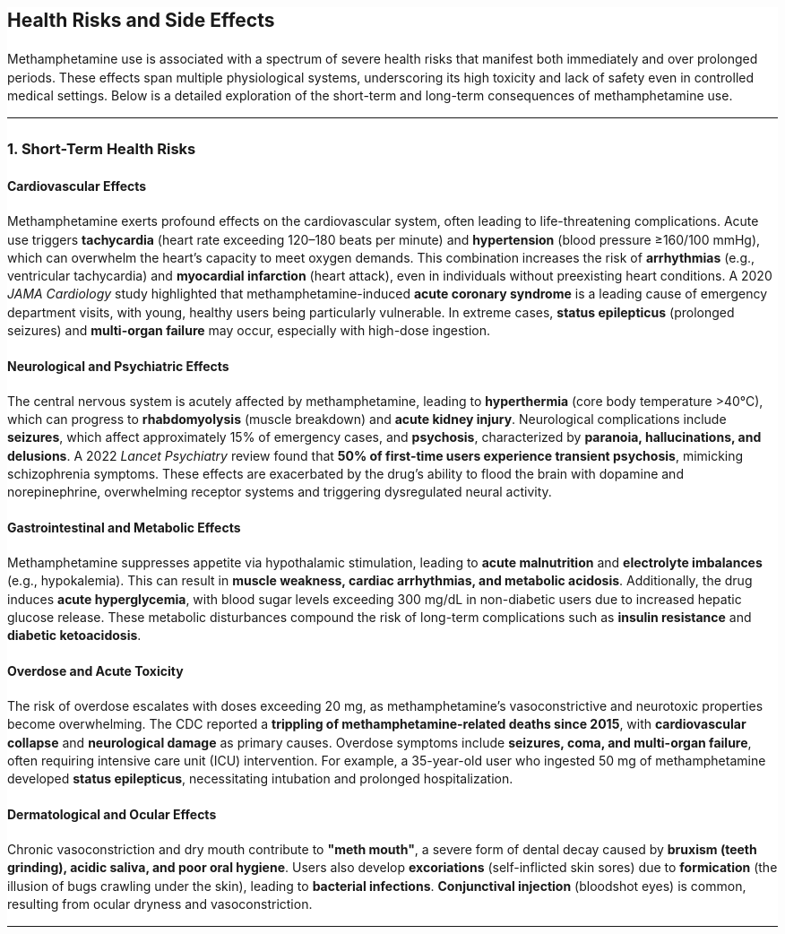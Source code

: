 ## Health Risks and Side Effects

Methamphetamine use is associated with a spectrum of severe health risks that manifest both immediately and over prolonged periods. These effects span multiple physiological systems, underscoring its high toxicity and lack of safety even in controlled medical settings. Below is a detailed exploration of the short-term and long-term consequences of methamphetamine use.

---

### **1. Short-Term Health Risks**

#### **Cardiovascular Effects**  
Methamphetamine exerts profound effects on the cardiovascular system, often leading to life-threatening complications. Acute use triggers **tachycardia** (heart rate exceeding 120–180 beats per minute) and **hypertension** (blood pressure ≥160/100 mmHg), which can overwhelm the heart’s capacity to meet oxygen demands. This combination increases the risk of **arrhythmias** (e.g., ventricular tachycardia) and **myocardial infarction** (heart attack), even in individuals without preexisting heart conditions. A 2020 *JAMA Cardiology* study highlighted that methamphetamine-induced **acute coronary syndrome** is a leading cause of emergency department visits, with young, healthy users being particularly vulnerable. In extreme cases, **status epilepticus** (prolonged seizures) and **multi-organ failure** may occur, especially with high-dose ingestion.

#### **Neurological and Psychiatric Effects**  
The central nervous system is acutely affected by methamphetamine, leading to **hyperthermia** (core body temperature >40°C), which can progress to **rhabdomyolysis** (muscle breakdown) and **acute kidney injury**. Neurological complications include **seizures**, which affect approximately 15% of emergency cases, and **psychosis**, characterized by **paranoia, hallucinations, and delusions**. A 2022 *Lancet Psychiatry* review found that **50% of first-time users experience transient psychosis**, mimicking schizophrenia symptoms. These effects are exacerbated by the drug’s ability to flood the brain with dopamine and norepinephrine, overwhelming receptor systems and triggering dysregulated neural activity.

#### **Gastrointestinal and Metabolic Effects**  
Methamphetamine suppresses appetite via hypothalamic stimulation, leading to **acute malnutrition** and **electrolyte imbalances** (e.g., hypokalemia). This can result in **muscle weakness, cardiac arrhythmias, and metabolic acidosis**. Additionally, the drug induces **acute hyperglycemia**, with blood sugar levels exceeding 300 mg/dL in non-diabetic users due to increased hepatic glucose release. These metabolic disturbances compound the risk of long-term complications such as **insulin resistance** and **diabetic ketoacidosis**.

#### **Overdose and Acute Toxicity**  
The risk of overdose escalates with doses exceeding 20 mg, as methamphetamine’s vasoconstrictive and neurotoxic properties become overwhelming. The CDC reported a **trippling of methamphetamine-related deaths since 2015**, with **cardiovascular collapse** and **neurological damage** as primary causes. Overdose symptoms include **seizures, coma, and multi-organ failure**, often requiring intensive care unit (ICU) intervention. For example, a 35-year-old user who ingested 50 mg of methamphetamine developed **status epilepticus**, necessitating intubation and prolonged hospitalization.

#### **Dermatological and Ocular Effects**  
Chronic vasoconstriction and dry mouth contribute to **"meth mouth"**, a severe form of dental decay caused by **bruxism (teeth grinding), acidic saliva, and poor oral hygiene**. Users also develop **excoriations** (self-inflicted skin sores) due to **formication** (the illusion of bugs crawling under the skin), leading to **bacterial infections**. **Conjunctival injection** (bloodshot eyes) is common, resulting from ocular dryness and vasoconstriction.

---